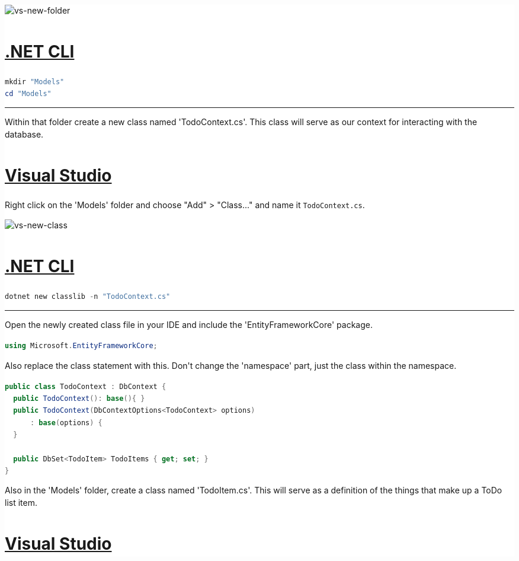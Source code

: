 ![vs-new-folder]

# [.NET CLI](#tab/dotnet-cli)

```powershell
mkdir "Models"
cd "Models"
```

***

Within that folder create a new class named 'TodoContext.cs'. This class will serve as our context for interacting with the database.

# [Visual Studio](#tab/visual-studio)

Right click on the 'Models' folder and choose "Add" > "Class..." and name it `TodoContext.cs`.

![vs-new-class]

# [.NET CLI](#tab/dotnet-cli)

```powershell
dotnet new classlib -n "TodoContext.cs"
```

***

Open the newly created class file in your IDE and include the 'EntityFrameworkCore' package.

```csharp
using Microsoft.EntityFrameworkCore;
```

Also replace the class statement with this. Don't change the 'namespace' part, just the class within the namespace.

```csharp
public class TodoContext : DbContext { 
  public TodoContext(): base(){ }  
  public TodoContext(DbContextOptions<TodoContext> options)
      : base(options) {
  }

  public DbSet<TodoItem> TodoItems { get; set; }
}
```

Also in the 'Models' folder, create a class named 'TodoItem.cs'. This will serve as a definition of the things that make up a ToDo list item.

# [Visual Studio](#tab/visual-studio)


[vs-add-efcore]: ~/labs/images/vs-add-efcore.png "SqlServer EFCore nuget dependency"
[single-todoitem]: ~/labs/images/single-todoitem.png "ToDo item retrieved from the database"
[run-weatherforecast]: ~/labs/images/weatherforecast-endpoint.png "Weatherforecast endpoint"
[vs-run-application]: ~/labs/images/vs-run-application.png "Run the project"
[vs-new-folder]: ~/labs/images/vs-new-folder.png "Create a new project folder"
[vs-new-class]: ~/labs/images/vs-new-class.png "Create a new project class"
[home-page-link]: index.md
[exercise-1-link]: exercise1.md
[exercise-2-link]: exercise2.md
[exercise-3-link]: exercise3.md
[exercise-4-link]: exercise4.md